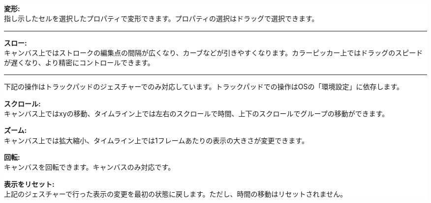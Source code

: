 **変形:**  
指し示したセルを選択したプロパティで変形できます。プロパティの選択はドラッグで選択できます。

---

**スロー:**  
キャンバス上ではストロークの編集点の間隔が広くなり、カーブなどが引きやすくなります。カラーピッカー上ではドラッグのスピードが遅くなり、より精密にコントロールできます。

---
下記の操作はトラックパッドのジェスチャーでのみ対応しています。トラックパッドでの操作はOSの「環境設定」に依存します。

**スクロール:**  
キャンバス上ではxyの移動、タイムライン上では左右のスクロールで時間、上下のスクロールでグループの移動ができます。

**ズーム:**  
キャンバス上では拡大縮小、タイムライン上では1フレームあたりの表示の大きさが変更できます。

**回転:**  
キャンバスを回転できます。キャンバスのみ対応です。

**表示をリセット:**  
上記のジェスチャーで行った表示の変更を最初の状態に戻します。ただし、時間の移動はリセットされません。
